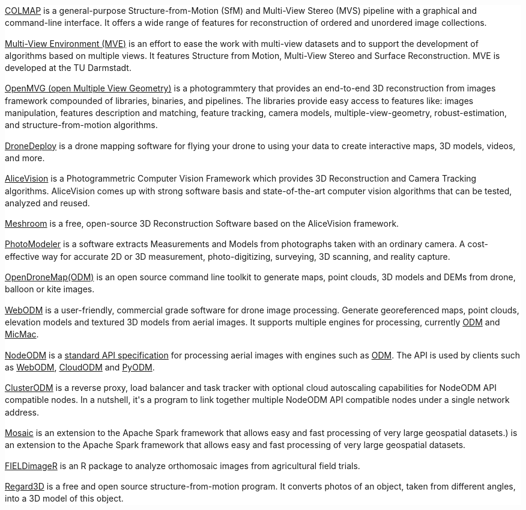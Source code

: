 [COLMAP](https://colmap.github.io/) is a general-purpose Structure-from-Motion (SfM) and Multi-View Stereo (MVS) pipeline with a graphical and command-line interface. It offers a wide range of features for reconstruction of ordered and unordered image collections.

[Multi-View Environment (MVE)](https://www.gcc.tu-darmstadt.de/home/proj/mve/) is an effort to ease the work with multi-view datasets and to support the development of algorithms based on multiple views. It features Structure from Motion, Multi-View Stereo and Surface Reconstruction. MVE is developed at the TU Darmstadt.

[OpenMVG (open Multiple View Geometry)](https://github.com/openMVG/openMVG) is a photogrammtery that provides an end-to-end 3D reconstruction from images framework compounded of libraries, binaries, and pipelines. The libraries provide easy access to features like: images manipulation, features description and matching, feature tracking, camera models, multiple-view-geometry, robust-estimation, and structure-from-motion algorithms.

[DroneDeploy](https://www.dronedeploy.com/) is a drone mapping software for flying your drone to using your data to create interactive maps, 3D models, videos, and more.

[AliceVision](https://github.com/alicevision/AliceVision) is a Photogrammetric Computer Vision Framework which provides 3D Reconstruction and Camera Tracking algorithms. AliceVision comes up with strong software basis and state-of-the-art computer vision algorithms that can be tested, analyzed and reused.

[Meshroom](https://github.com/alicevision/meshroom) is a free, open-source 3D Reconstruction Software based on the AliceVision framework.

[PhotoModeler](https://www.photomodeler.com/) is a software extracts Measurements and Models from photographs taken with an ordinary camera. A cost-effective way for accurate 2D or 3D measurement, photo-digitizing, surveying, 3D scanning, and reality capture.

[OpenDroneMap(ODM)](https://www.opendronemap.org/odm/) is an open source command line toolkit to generate maps, point clouds, 3D models and DEMs from drone, balloon or kite images.

[WebODM](https://www.opendronemap.org/webodm/) is a user-friendly, commercial grade software for drone image processing. Generate georeferenced maps, point clouds, elevation models and textured 3D models from aerial images. It supports multiple engines for processing, currently [ODM](https://github.com/OpenDroneMap/ODM) and [MicMac](https://github.com/dronemapper-io/NodeMICMAC/).

[NodeODM](https://www.opendronemap.org/nodeodm/) is a [standard API specification](https://github.com/OpenDroneMap/NodeODM/blob/master/docs/index.adoc) for processing aerial images with engines such as [ODM](https://github.com/OpenDroneMap/ODM). The API is used by clients such as [WebODM](https://github.com/OpenDroneMap/WebODM), [CloudODM](https://github.com/OpenDroneMap/CloudODM) and [PyODM](https://github.com/OpenDroneMap/PyODM).

[ClusterODM](https://www.opendronemap.org/clusterodm/) is a reverse proxy, load balancer and task tracker with optional cloud autoscaling capabilities for NodeODM API compatible nodes. In a nutshell, it's a program to link together multiple NodeODM API compatible nodes under a single network address.

[Mosaic](https://databrickslabs.github.io/mosaic/) is an extension to the Apache Spark framework that allows easy and fast processing of very large geospatial datasets.) is an extension to the Apache Spark framework that allows easy and fast processing of very large geospatial datasets. 

[FIELDimageR](https://www.opendronemap.org/fieldimager/) is an R package to analyze orthomosaic images from agricultural field trials.

[Regard3D](https://www.regard3d.org/) is a free and open source structure-from-motion program. It converts photos of an object, taken from different angles, into a 3D model of this object.

